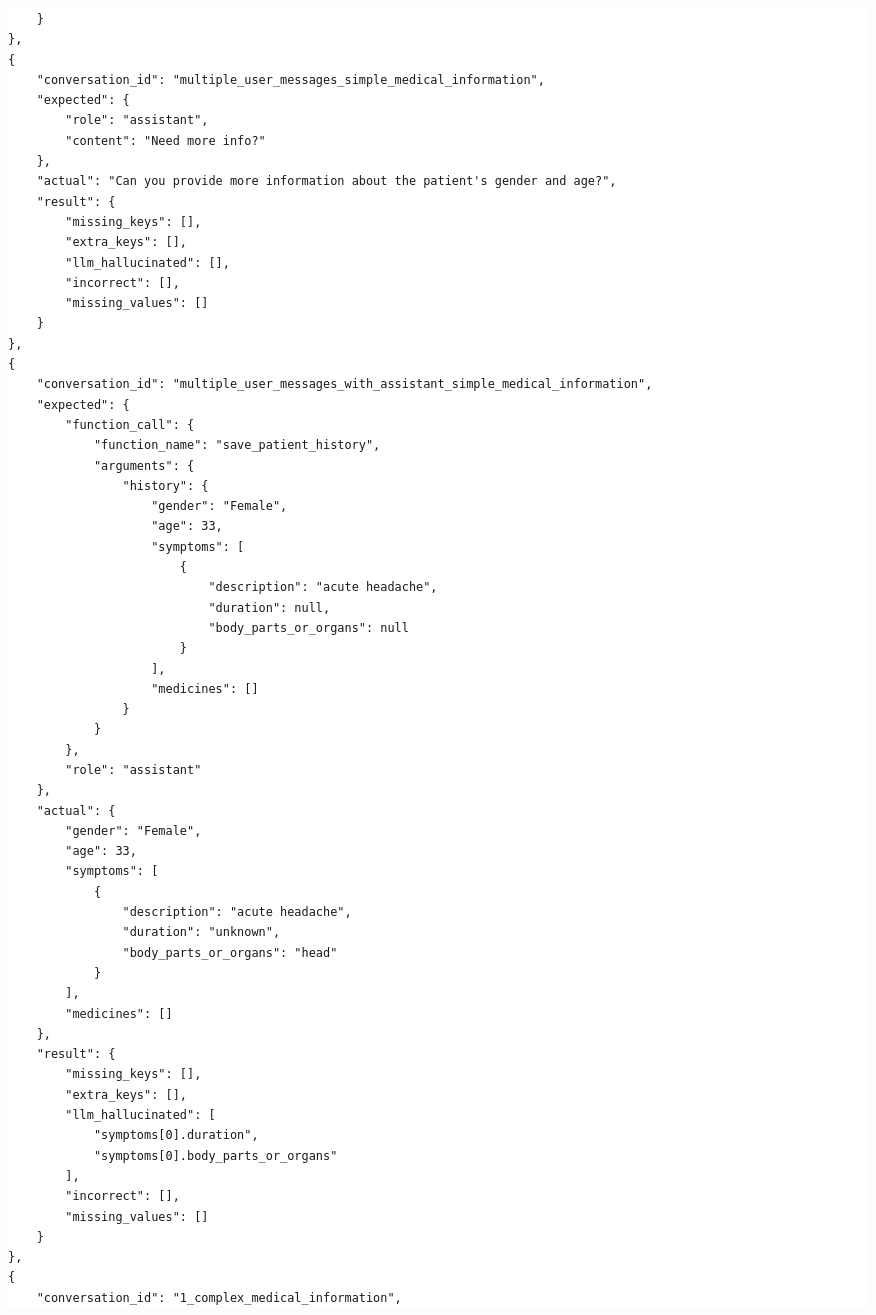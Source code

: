         }
    },
    {
        "conversation_id": "multiple_user_messages_simple_medical_information",
        "expected": {
            "role": "assistant",
            "content": "Need more info?"
        },
        "actual": "Can you provide more information about the patient's gender and age?",
        "result": {
            "missing_keys": [],
            "extra_keys": [],
            "llm_hallucinated": [],
            "incorrect": [],
            "missing_values": []
        }
    },
    {
        "conversation_id": "multiple_user_messages_with_assistant_simple_medical_information",
        "expected": {
            "function_call": {
                "function_name": "save_patient_history",
                "arguments": {
                    "history": {
                        "gender": "Female",
                        "age": 33,
                        "symptoms": [
                            {
                                "description": "acute headache",
                                "duration": null,
                                "body_parts_or_organs": null
                            }
                        ],
                        "medicines": []
                    }
                }
            },
            "role": "assistant"
        },
        "actual": {
            "gender": "Female",
            "age": 33,
            "symptoms": [
                {
                    "description": "acute headache",
                    "duration": "unknown",
                    "body_parts_or_organs": "head"
                }
            ],
            "medicines": []
        },
        "result": {
            "missing_keys": [],
            "extra_keys": [],
            "llm_hallucinated": [
                "symptoms[0].duration",
                "symptoms[0].body_parts_or_organs"
            ],
            "incorrect": [],
            "missing_values": []
        }
    },
    {
        "conversation_id": "1_complex_medical_information",